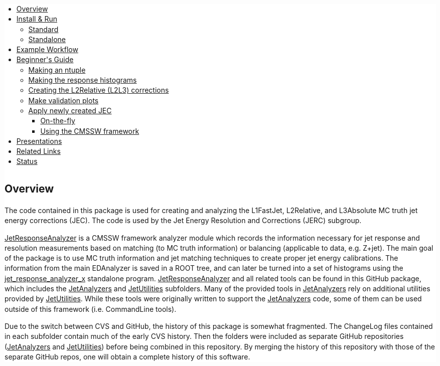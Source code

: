 









- [Overview](#overview)
- [Install & Run](#install--run)
	- [Standard](#standard)
	- [Standalone](#standalone)
- [Example Workflow](#example-workflow)
- [Beginner's Guide](#beginners-guide)
	- [Making an ntuple](#JetResponseAnalyzer.cc)
	- [Making the response histograms](#jet_response_analyzer_x.cc)
	- [Creating the L2Relative \(L2L3\) corrections](#jet_l2_correction_x.cc)
	- [Make validation plots](#make-validation-plots)
	- [Apply newly created JEC](#apply-newly-created-jec)
		- [On-the-fly](#jet_apply_jec_x.cc)
		- [Using the CMSSW framework](#using-the-cmssw-framework)
- [Presentations](#presentations)
- [Related Links](#related-links)
- [Status](#status)




<a name="overview"></a>
## Overview
The code contained in this package is used for creating and analyzing the L1FastJet, L2Relative, and L3Absolute MC truth jet energy corrections (JEC). The code is used by the Jet Energy Resolution and Corrections (JERC) subgroup.

[JetResponseAnalyzer](https://github.com/cms-jet/JetMETAnalysis) is a CMSSW framework analyzer module which records the information necessary for jet response and resolution measurements based on matching (to MC truth information) or balancing (applicable to data, e.g. Z+jet). The main goal of the package is to use MC truth information and jet matching techniques to create proper jet energy calibrations. The information from the main EDAnalyzer is saved in a ROOT tree, and can later be turned into a set of histograms using the [jet_response_analyzer_x](https://github.com/cms-jet/JetMETAnalysis/blob/master/JetAnalyzers/bin/jet_response_analyzer_x.cc) standalone program. [JetResponseAnalyzer](https://github.com/cms-jet/JetMETAnalysis) and all related tools can be found in this GitHub package, which includes the [JetAnalyzers](https://github.com/cms-jet/JetMETAnalysis/tree/master/JetAnalyzers) and [JetUtilities](https://github.com/cms-jet/JetMETAnalysis/tree/master/JetUtilities) subfolders. Many of the provided tools in [JetAnalyzers](https://github.com/cms-jet/JetMETAnalysis/tree/master/JetAnalyzers) rely on additional utilities provided by [JetUtilities](https://github.com/cms-jet/JetMETAnalysis/tree/master/JetUtilities). While these tools were originally written to support the [JetAnalyzers](https://github.com/cms-jet/JetMETAnalysis/tree/master/JetAnalyzers) code, some of them can be used outside of this framework (i.e. CommandLine tools).

Due to the switch between CVS and GitHub, the history of this package is somewhat fragmented. The ChangeLog files contained in each subfolder contain much of the early CVS history. Then the folders were included as separate GitHub repositories ([JetAnalyzers](https://github.com/cms-jet/JetAnalyzers) and [JetUtilities](https://github.com/cms-jet/JetUtilities)) before being combined in this repository. By merging the history of this repository with those of the separate GitHub repos, one will obtain a complete history of this software.
